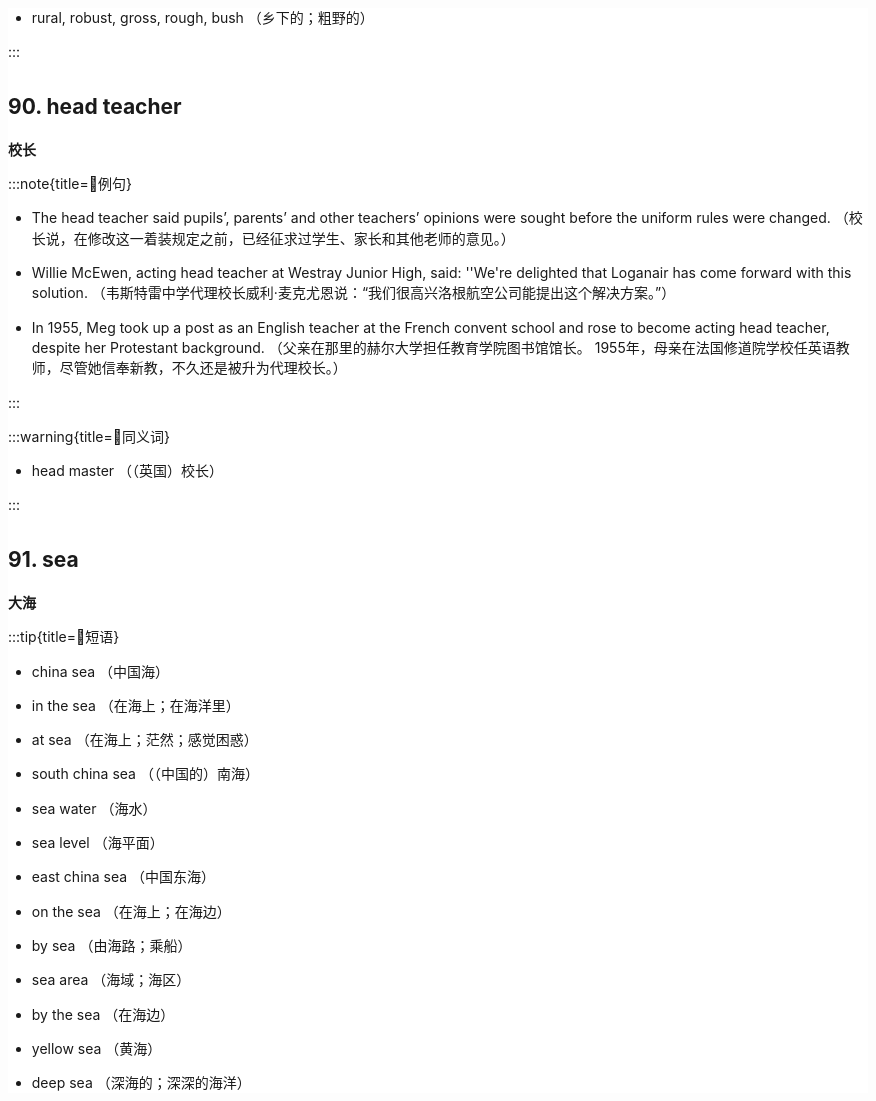 - rural, robust, gross, rough, bush （乡下的；粗野的）

:::


## 90. head teacher

**校长**

:::note{title=🎤例句}

- The head teacher said pupils’, parents’ and other teachers’ opinions were sought before the uniform rules were changed. （校长说，在修改这一着装规定之前，已经征求过学生、家长和其他老师的意见。）

- Willie McEwen, acting head teacher at Westray Junior High, said: ''We're delighted that Loganair has come forward with this solution. （韦斯特雷中学代理校长威利·麦克尤恩说：“我们很高兴洛根航空公司能提出这个解决方案。”）

- In 1955, Meg took up a post as an English teacher at the French convent school and rose to become acting head teacher, despite her Protestant background. （父亲在那里的赫尔大学担任教育学院图书馆馆长。 1955年，母亲在法国修道院学校任英语教师，尽管她信奉新教，不久还是被升为代理校长。）

:::

:::warning{title=🤔同义词}

- head master （（英国）校长）

:::


## 91. sea

**大海**

:::tip{title=🤩短语}

- china sea （中国海）

- in the sea （在海上；在海洋里）

- at sea （在海上；茫然；感觉困惑）

- south china sea （（中国的）南海）

- sea water （海水）

- sea level （海平面）

- east china sea （中国东海）

- on the sea （在海上；在海边）

- by sea （由海路；乘船）

- sea area （海域；海区）

- by the sea （在海边）

- yellow sea （黄海）

- deep sea （深海的；深深的海洋）

